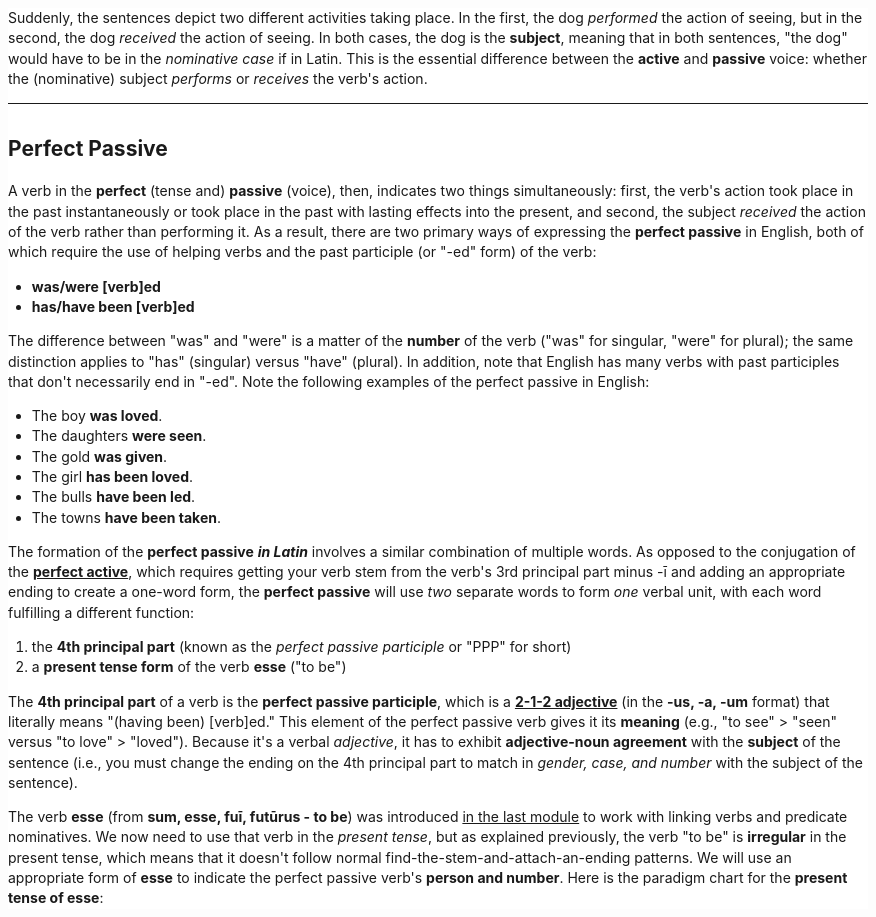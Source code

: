 Suddenly, the sentences depict two different activities taking place. In the first, the dog *performed* the action of seeing, but in the second, the dog *received* the action of seeing. In both cases, the dog is the **subject**, meaning that in both sentences, "the dog" would have to be in the *nominative case* if in Latin. This is the essential difference between the **active** and **passive** voice: whether the (nominative) subject *performs* or *receives* the verb's action.

***

## Perfect Passive

A verb in the **perfect** (tense and) **passive** (voice), then, indicates two things simultaneously: first, the verb's action took place in the past instantaneously or took place in the past with lasting effects into the present, and second, the subject *received* the action of the verb rather than performing it. As a result, there are two primary ways of expressing the **perfect passive** in English, both of which require the use of helping verbs and the past participle (or "-ed" form) of the verb:

* **was/were [verb]ed**
* **has/have been [verb]ed**

The difference between "was" and "were" is a matter of the **number** of the verb ("was" for singular, "were" for plural); the same distinction applies to "has" (singular) versus "have" (plural). In addition, note that English has many verbs with past participles that don't necessarily end in "-ed". Note the following examples of the perfect passive in English:

* The boy **was loved**.
* The daughters **were seen**.
* The gold **was given**.
* The girl **has been loved**.
* The bulls **have been led**.
* The towns **have been taken**.

The formation of the **perfect passive** ***in Latin*** involves a similar combination of multiple words. As opposed to the conjugation of the [**perfect active**](../substantives/perfect-active#perfect-active-1), which requires getting your verb stem from the verb's 3rd principal part minus -ī and adding an appropriate ending to create a one-word form, the **perfect passive** will use *two* separate words to form *one* verbal unit, with each word fulfilling a different function:

1. the **4th principal part** (known as the *perfect passive participle* or "PPP" for short)
2. a **present tense form** of the verb **esse** ("to be")

The **4th principal part** of a verb is the **perfect passive participle**, which is a [**2-1-2 adjective**](../substantives/2-1-2-adjectives#2-1-2-adjectives-1) (in the **-us, -a, -um** format) that literally means "(having been) [verb]ed." This element of the perfect passive verb gives it its **meaning** (e.g., "to see" > "seen" versus "to love" > "loved"). Because it's a verbal *adjective*, it has to exhibit **adjective-noun agreement** with the **subject** of the sentence (i.e., you must change the ending on the 4th principal part to match in *gender, case, and number* with the subject of the sentence).

The verb **esse** (from **sum, esse, fuī, futūrus - to be**) was introduced [in the last module](../substantives/linking-sentences#linking-sentences) to work with linking verbs and predicate nominatives. We now need to use that verb in the *present tense*, but as explained previously, the verb "to be" is **irregular** in the present tense, which means that it doesn't follow normal find-the-stem-and-attach-an-ending patterns. We will use an appropriate form of **esse** to indicate the perfect passive verb's **person and number**. Here is the paradigm chart for the **present tense of esse**:
